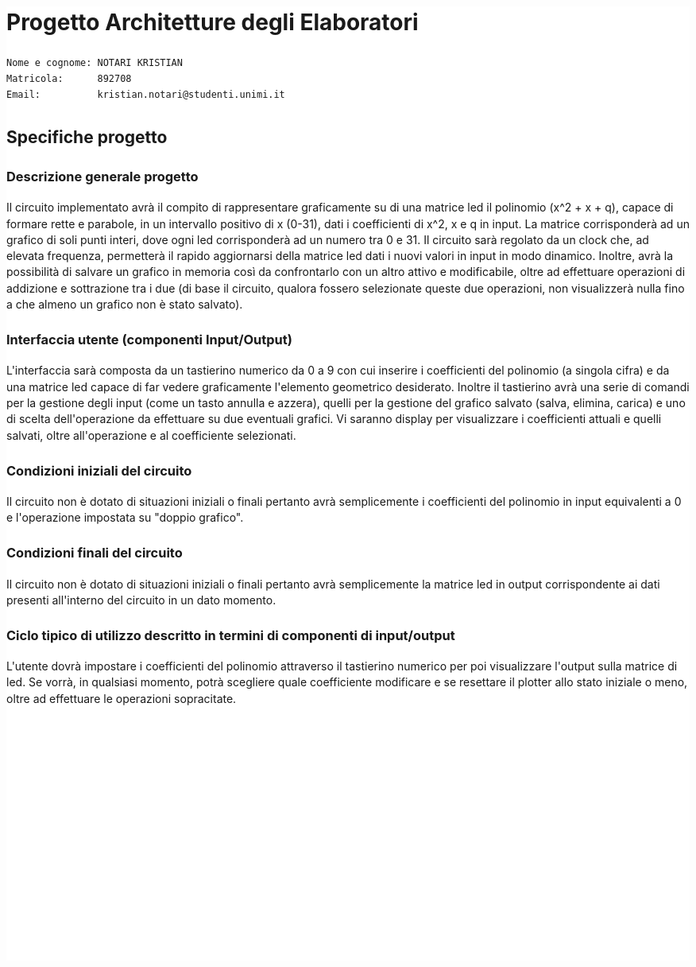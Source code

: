 # Progetto Architetture degli Elaboratori

```
Nome e cognome: NOTARI KRISTIAN
Matricola:      892708
Email:          kristian.notari@studenti.unimi.it
````

## Specifiche progetto

### Descrizione generale progetto
Il circuito implementato avrà il compito di rappresentare graficamente su di una matrice led il polinomio (x^2 + x + q), capace di formare rette e parabole, in un intervallo positivo di x (0-31), dati i coefficienti di x^2, x e q in input. La matrice corrisponderà ad un grafico di soli punti interi, dove ogni led corrisponderà ad un numero tra 0 e 31.
Il circuito sarà regolato da un clock che, ad elevata frequenza, permetterà il rapido aggiornarsi della matrice led dati i nuovi valori in input in modo dinamico. Inoltre, avrà la possibilità di salvare un grafico in memoria così da confrontarlo con un altro attivo e modificabile, oltre ad effettuare operazioni di addizione e sottrazione tra i due (di base il circuito, qualora fossero selezionate queste due operazioni, non visualizzerà nulla fino a che almeno un grafico non è stato salvato).

### Interfaccia utente (componenti Input/Output)
L'interfaccia sarà composta da un tastierino numerico da 0 a 9 con cui inserire i coefficienti del polinomio (a singola cifra) e da una matrice led capace di far vedere graficamente l'elemento geometrico desiderato. Inoltre il tastierino avrà una serie di comandi per la gestione degli input (come un tasto annulla e azzera), quelli per la gestione del grafico salvato (salva, elimina, carica) e uno di scelta dell'operazione da effettuare su due eventuali grafici. Vi saranno display per visualizzare i coefficienti attuali e quelli salvati, oltre all'operazione e al coefficiente selezionati.

### Condizioni iniziali del circuito
Il circuito non è dotato di situazioni iniziali o finali pertanto avrà semplicemente i coefficienti del polinomio in input equivalenti a 0 e l'operazione impostata su "doppio grafico".

### Condizioni finali del circuito
Il circuito non è dotato di situazioni iniziali o finali pertanto avrà semplicemente la matrice led in output corrispondente ai dati presenti all'interno del circuito in un dato momento.

### Ciclo tipico di utilizzo descritto in termini di componenti di input/output
L'utente dovrà impostare i coefficienti del polinomio attraverso il tastierino numerico per poi visualizzare l'output sulla matrice di led. Se vorrà, in qualsiasi momento, potrà scegliere quale coefficiente modificare e se resettare il plotter allo stato iniziale o meno, oltre ad effettuare le operazioni sopracitate.

<br><br><br>
<br><br><br>
<br><br><br>
<br><br><br>
<br><br><br>
